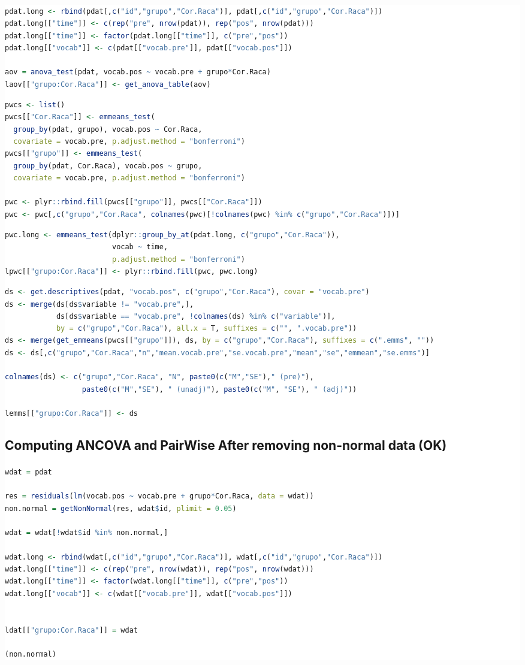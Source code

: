 ``` r
pdat.long <- rbind(pdat[,c("id","grupo","Cor.Raca")], pdat[,c("id","grupo","Cor.Raca")])
pdat.long[["time"]] <- c(rep("pre", nrow(pdat)), rep("pos", nrow(pdat)))
pdat.long[["time"]] <- factor(pdat.long[["time"]], c("pre","pos"))
pdat.long[["vocab"]] <- c(pdat[["vocab.pre"]], pdat[["vocab.pos"]])

aov = anova_test(pdat, vocab.pos ~ vocab.pre + grupo*Cor.Raca)
laov[["grupo:Cor.Raca"]] <- get_anova_table(aov)
```

``` r
pwcs <- list()
pwcs[["Cor.Raca"]] <- emmeans_test(
  group_by(pdat, grupo), vocab.pos ~ Cor.Raca,
  covariate = vocab.pre, p.adjust.method = "bonferroni")
pwcs[["grupo"]] <- emmeans_test(
  group_by(pdat, Cor.Raca), vocab.pos ~ grupo,
  covariate = vocab.pre, p.adjust.method = "bonferroni")

pwc <- plyr::rbind.fill(pwcs[["grupo"]], pwcs[["Cor.Raca"]])
pwc <- pwc[,c("grupo","Cor.Raca", colnames(pwc)[!colnames(pwc) %in% c("grupo","Cor.Raca")])]
```

``` r
pwc.long <- emmeans_test(dplyr::group_by_at(pdat.long, c("grupo","Cor.Raca")),
                         vocab ~ time,
                         p.adjust.method = "bonferroni")
lpwc[["grupo:Cor.Raca"]] <- plyr::rbind.fill(pwc, pwc.long)
```

``` r
ds <- get.descriptives(pdat, "vocab.pos", c("grupo","Cor.Raca"), covar = "vocab.pre")
ds <- merge(ds[ds$variable != "vocab.pre",],
            ds[ds$variable == "vocab.pre", !colnames(ds) %in% c("variable")],
            by = c("grupo","Cor.Raca"), all.x = T, suffixes = c("", ".vocab.pre"))
ds <- merge(get_emmeans(pwcs[["grupo"]]), ds, by = c("grupo","Cor.Raca"), suffixes = c(".emms", ""))
ds <- ds[,c("grupo","Cor.Raca","n","mean.vocab.pre","se.vocab.pre","mean","se","emmean","se.emms")]

colnames(ds) <- c("grupo","Cor.Raca", "N", paste0(c("M","SE")," (pre)"),
                  paste0(c("M","SE"), " (unadj)"), paste0(c("M", "SE"), " (adj)"))

lemms[["grupo:Cor.Raca"]] <- ds
```

## Computing ANCOVA and PairWise After removing non-normal data (OK)

``` r
wdat = pdat 

res = residuals(lm(vocab.pos ~ vocab.pre + grupo*Cor.Raca, data = wdat))
non.normal = getNonNormal(res, wdat$id, plimit = 0.05)

wdat = wdat[!wdat$id %in% non.normal,]

wdat.long <- rbind(wdat[,c("id","grupo","Cor.Raca")], wdat[,c("id","grupo","Cor.Raca")])
wdat.long[["time"]] <- c(rep("pre", nrow(wdat)), rep("pos", nrow(wdat)))
wdat.long[["time"]] <- factor(wdat.long[["time"]], c("pre","pos"))
wdat.long[["vocab"]] <- c(wdat[["vocab.pre"]], wdat[["vocab.pos"]])


ldat[["grupo:Cor.Raca"]] = wdat

(non.normal)
```
